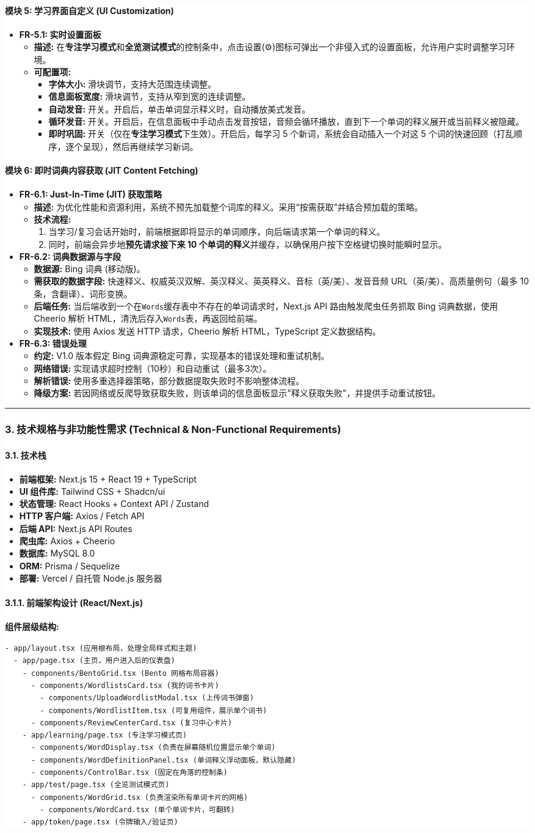 #### **模块 5: 学习界面自定义 (UI Customization)**

- **FR-5.1: 实时设置面板**
  - **描述:** 在**专注学习模式**和**全览测试模式**的控制条中，点击设置(⚙️)图标可弹出一个非侵入式的设置面板，允许用户实时调整学习环境。
  - **可配置项:**
    - **字体大小:** 滑块调节，支持大范围连续调整。
    - **信息面板宽度:** 滑块调节，支持从窄到宽的连续调整。
    - **自动发音:** 开关。开启后，单击单词显示释义时，自动播放美式发音。
    - **循环发音:** 开关。开启后，在信息面板中手动点击发音按钮，音频会循环播放，直到下一个单词的释义展开或当前释义被隐藏。
    - **即时巩固:** 开关（仅在**专注学习模式**下生效）。开启后，每学习 5 个新词，系统会自动插入一个对这 5 个词的快速回顾（打乱顺序，逐个呈现），然后再继续学习新词。

#### **模块 6: 即时词典内容获取 (JIT Content Fetching)**

- **FR-6.1: Just-In-Time (JIT) 获取策略**
  - **描述:** 为优化性能和资源利用，系统不预先加载整个词库的释义。采用“按需获取”并结合预加载的策略。
  - **技术流程:**
    1.  当学习/复习会话开始时，前端根据即将显示的单词顺序，向后端请求第一个单词的释义。
    2.  同时，前端会异步地**预先请求接下来 10 个单词的释义**并缓存，以确保用户按下空格键切换时能瞬时显示。
- **FR-6.2: 词典数据源与字段**
  - **数据源:** Bing 词典 (移动版)。
  - **需获取的数据字段:** 快速释义、权威英汉双解、英汉释义、英英释义、音标（英/美）、发音音频 URL（英/美）、高质量例句（最多 10 条，含翻译）、词形变换。
  - **后端任务:** 当后端收到一个在`Words`缓存表中不存在的单词请求时，Next.js API 路由触发爬虫任务抓取 Bing 词典数据，使用 Cheerio 解析 HTML，清洗后存入`Words`表，再返回给前端。
  - **实现技术:** 使用 Axios 发送 HTTP 请求，Cheerio 解析 HTML，TypeScript 定义数据结构。
- **FR-6.3: 错误处理**
  - **约定:** V1.0 版本假定 Bing 词典源稳定可靠，实现基本的错误处理和重试机制。
  - **网络错误:** 实现请求超时控制（10秒）和自动重试（最多3次）。
  - **解析错误:** 使用多重选择器策略，部分数据提取失败时不影响整体流程。
  - **降级方案:** 若因网络或反爬导致获取失败，则该单词的信息面板显示"释义获取失败"，并提供手动重试按钮。

---

### **3. 技术规格与非功能性需求 (Technical & Non-Functional Requirements)**

#### **3.1. 技术栈**
- **前端框架:** Next.js 15 + React 19 + TypeScript
- **UI 组件库:** Tailwind CSS + Shadcn/ui
- **状态管理:** React Hooks + Context API / Zustand
- **HTTP 客户端:** Axios / Fetch API
- **后端 API:** Next.js API Routes
- **爬虫库:** Axios + Cheerio
- **数据库:** MySQL 8.0
- **ORM:** Prisma / Sequelize
- **部署:** Vercel / 自托管 Node.js 服务器

#### **3.1.1. 前端架构设计 (React/Next.js)**

**组件层级结构:**
```
- app/layout.tsx (应用根布局，处理全局样式和主题)
  - app/page.tsx (主页，用户进入后的仪表盘)
    - components/BentoGrid.tsx (Bento 网格布局容器)
      - components/WordlistsCard.tsx (我的词书卡片)
        - components/UploadWordlistModal.tsx (上传词书弹窗)
        - components/WordlistItem.tsx (可复用组件，展示单个词书)
      - components/ReviewCenterCard.tsx (复习中心卡片)
    - app/learning/page.tsx (专注学习模式页)
      - components/WordDisplay.tsx (负责在屏幕随机位置显示单个单词)
      - components/WordDefinitionPanel.tsx (单词释义浮动面板，默认隐藏)
      - components/ControlBar.tsx (固定在角落的控制条)
    - app/test/page.tsx (全览测试模式页)
      - components/WordGrid.tsx (负责渲染所有单词卡片的网格)
        - components/WordCard.tsx (单个单词卡片，可翻转)
    - app/token/page.tsx (令牌输入/验证页)
```